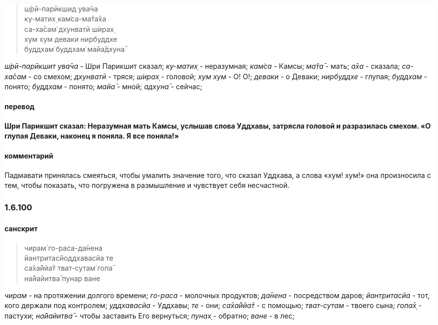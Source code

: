 > ш́рӣ-парӣкшид ува̄ча<br/>
> ку-матих̣ кам̇са-ма̄та̄ха<br/>
> са-ха̄сам̇ дхунватӣ ш́ирах̣<br/>
> хум хум деваки нирбуддхе<br/>
> буддхам̇ буддхам̇ майа̄дхуна̄

_ш́рӣ-парӣкшит ува̄ча_ - Шри Парикшит сказал;
_ку-матих̣_ - неразумная;
_кам̇са_ - Камсы;
_ма̄та̄_ - мать;
_а̄ха_ - сказала;
_са-ха̄сам_ - со смехом;
_дхунватӣ_ - тряся;
_ш́ирах̣_ - головой;
_хум хум_ - О! О!;
_деваки_ - о Деваки;
_нирбуддхе_ - глупая;
_буддхам_ - понято;
_буддхам_ - понято;
_майа̄_ - мной;
_адхуна̄_ - сейчас;

#### перевод

**Шри Парикшит сказал: Неразумная мать Камсы, услышав слова Уддхавы, затрясла головой и разразилась смехом. «О глупая Деваки, наконец я поняла. Я все поняла!»**

#### комментарий

Падмавати принялась смеяться, чтобы умалить значение того, что сказал Уддхава, а слова «хум! хум!» она произносила с тем, чтобы показать, что погружена в размышление и чувствует себя несчастной.

### 1.6.100

#### санскрит

> чирам̇ го-раса-да̄нена<br/>
> йантритасйоддхавасйа те<br/>
> са̄ха̄ййа̄т тват-сутам̇ гопа̄<br/>
> на̄йайитва̄ пунар ване

_чирам_ - на протяжении долгого времени;
_го-раса_ - молочных продуктов;
_да̄нена_ - посредством даров;
_йантритасйа_ - тот, кого держали под контролем;
_уддхавасйа_ - Уддхавы;
_те_ - они;
_са̄ха̄ййа̄т_ - с помощью;
_тват-сутам_ - твоего сына;
_гопа̄х̣_ - пастухи;
_на̄йайитва̄_ - чтобы заставить Его вернуться;
_пунах̣_ - обратно;
_ване_ - в лес;

